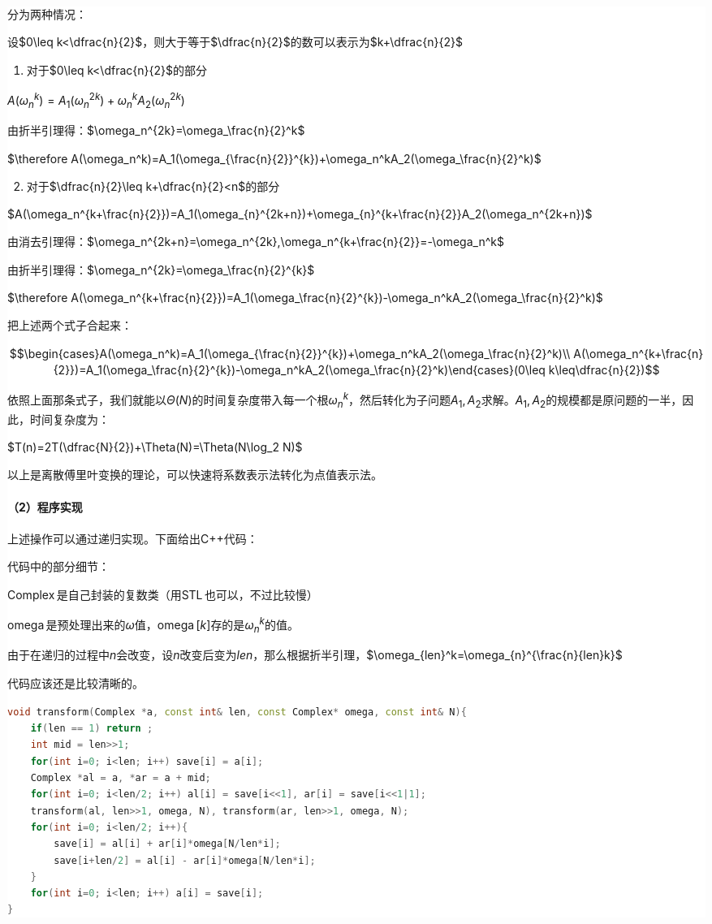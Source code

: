 分为两种情况：

设$0\leq k<\dfrac{n}{2}$，则大于等于$\dfrac{n}{2}$的数可以表示为$k+\dfrac{n}{2}$

1. 对于$0\leq k<\dfrac{n}{2}$的部分

$A(\omega_n^k)=A_1(\omega_n^{2k})+\omega_n^{k}A_2(\omega_n^{2k})$

由折半引理得：$\omega_n^{2k}=\omega_\frac{n}{2}^k$

$\therefore A(\omega_n^k)=A_1(\omega_{\frac{n}{2}}^{k})+\omega_n^kA_2(\omega_\frac{n}{2}^k)$

2. 对于$\dfrac{n}{2}\leq k+\dfrac{n}{2}<n$的部分

$A(\omega_n^{k+\frac{n}{2}})=A_1(\omega_{n}^{2k+n})+\omega_{n}^{k+\frac{n}{2}}A_2(\omega_n^{2k+n})$

由消去引理得：$\omega_n^{2k+n}=\omega_n^{2k},\omega_n^{k+\frac{n}{2}}=-\omega_n^k$

由折半引理得：$\omega_n^{2k}=\omega_\frac{n}{2}^{k}$

$\therefore A(\omega_n^{k+\frac{n}{2}})=A_1(\omega_\frac{n}{2}^{k})-\omega_n^kA_2(\omega_\frac{n}{2}^k)$

把上述两个式子合起来：

$$\begin{cases}A(\omega_n^k)=A_1(\omega_{\frac{n}{2}}^{k})+\omega_n^kA_2(\omega_\frac{n}{2}^k)\\ A(\omega_n^{k+\frac{n}{2}})=A_1(\omega_\frac{n}{2}^{k})-\omega_n^kA_2(\omega_\frac{n}{2}^k)\end{cases}(0\leq k\leq\dfrac{n}{2})$$

依照上面那条式子，我们就能以$\Theta(N)$的时间复杂度带入每一个根$\omega_n^k$，然后转化为子问题$A_1,A_2$求解。$A_1,A_2$的规模都是原问题的一半，因此，时间复杂度为：

$T(n)=2T(\dfrac{N}{2})+\Theta(N)=\Theta(N\log_2 N)$

以上是离散傅里叶变换的理论，可以快速将系数表示法转化为点值表示法。

#### （2）程序实现

上述操作可以通过递归实现。下面给出C++代码：

代码中的部分细节：

$\operatorname{Complex}$是自己封装的复数类（用$\operatorname{STL}$也可以，不过比较慢）

$\operatorname{omega}$是预处理出来的$\omega$值，$\operatorname{omega}[k]$存的是$\omega_n^k$的值。

由于在递归的过程中$n$会改变，设$n$改变后变为$len$，那么根据折半引理，$\omega_{len}^k=\omega_{n}^{\frac{n}{len}k}$

代码应该还是比较清晰的。

```cpp
void transform(Complex *a, const int& len, const Complex* omega, const int& N){
	if(len == 1) return ;
	int mid = len>>1;
	for(int i=0; i<len; i++) save[i] = a[i];
	Complex *al = a, *ar = a + mid;
	for(int i=0; i<len/2; i++) al[i] = save[i<<1], ar[i] = save[i<<1|1];
	transform(al, len>>1, omega, N), transform(ar, len>>1, omega, N);
	for(int i=0; i<len/2; i++){
		save[i] = al[i] + ar[i]*omega[N/len*i];
		save[i+len/2] = al[i] - ar[i]*omega[N/len*i];
	}
	for(int i=0; i<len; i++) a[i] = save[i];
}
```
